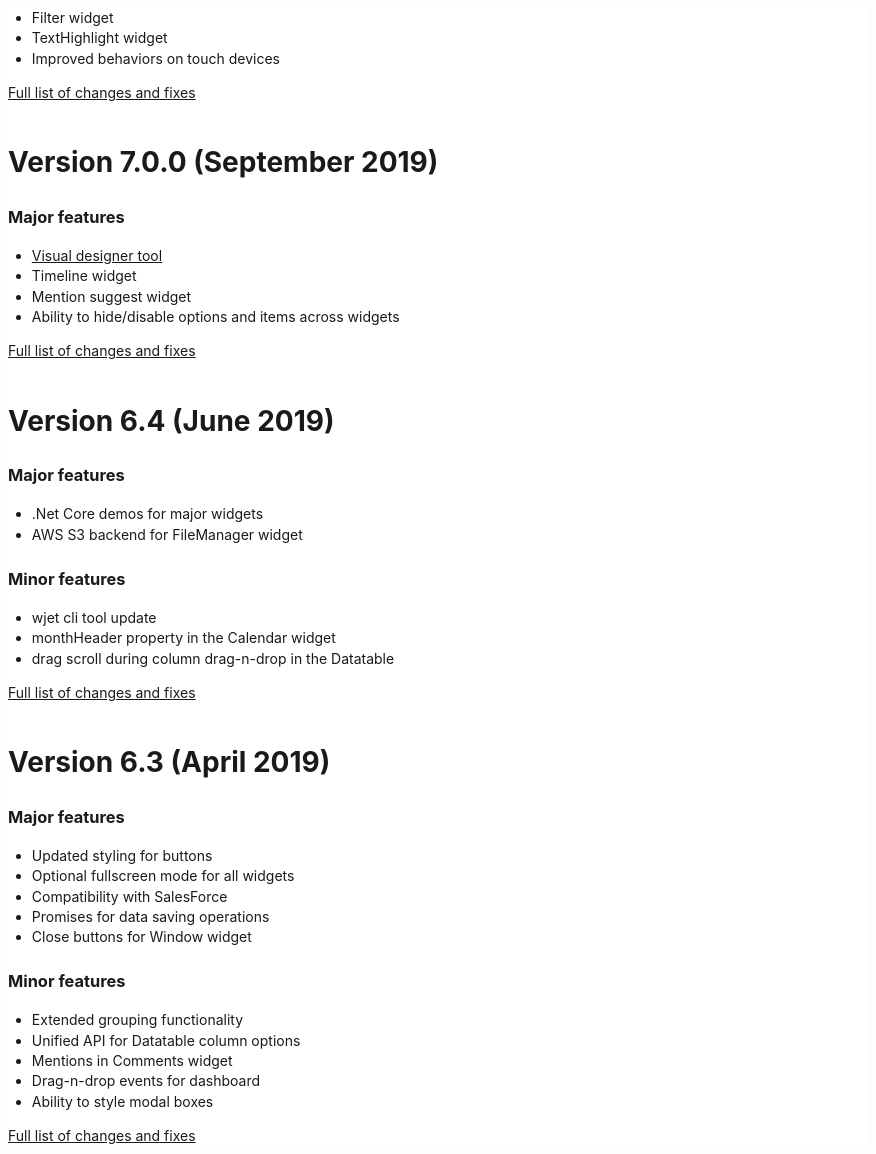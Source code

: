 - Filter widget
- TextHighlight widget
- Improved behaviors on touch devices

[Full list of changes and fixes](https://docs.webix.com/desktop__whats_new_7_1.html)


Version 7.0.0 (September 2019)
==============================

### Major features

- [Visual designer tool](https://designer.webix.com)
- Timeline widget
- Mention suggest widget
- Ability to hide/disable options and items across widgets

[Full list of changes and fixes](https://docs.webix.com/desktop__whats_new_7_0.html)


Version 6.4 (June 2019)
==================

### Major features

- .Net Core demos for major widgets
- AWS S3 backend for FileManager widget

### Minor features

- wjet cli tool update
- monthHeader property in the Calendar widget
- drag scroll during column drag-n-drop in the Datatable

[Full list of changes and fixes](http://docs.webix.com/desktop__whats_new_6_4.html)


Version 6.3 (April 2019)
==================

### Major features

- Updated styling for buttons
- Optional fullscreen mode for all widgets
- Compatibility with SalesForce
- Promises for data saving operations
- Close buttons for Window widget

### Minor features

- Extended grouping functionality
- Unified API for Datatable column options
- Mentions in Comments widget
- Drag-n-drop events for dashboard
- Ability to style modal boxes

[Full list of changes and fixes](http://docs.webix.com/desktop__whats_new_6_3.html)

